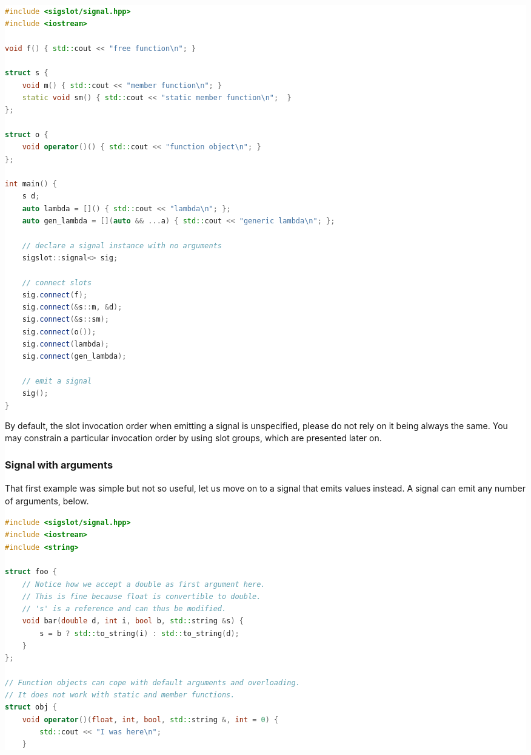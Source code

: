 ```cpp
#include <sigslot/signal.hpp>
#include <iostream>

void f() { std::cout << "free function\n"; }

struct s {
    void m() { std::cout << "member function\n"; }
    static void sm() { std::cout << "static member function\n";  }
};

struct o {
    void operator()() { std::cout << "function object\n"; }
};

int main() {
    s d;
    auto lambda = []() { std::cout << "lambda\n"; };
    auto gen_lambda = [](auto && ...a) { std::cout << "generic lambda\n"; };

    // declare a signal instance with no arguments
    sigslot::signal<> sig;

    // connect slots
    sig.connect(f);
    sig.connect(&s::m, &d);
    sig.connect(&s::sm);
    sig.connect(o());
    sig.connect(lambda);
    sig.connect(gen_lambda);

    // emit a signal
    sig();
}
```

By default, the slot invocation order when emitting a signal is unspecified, please
do not rely on it being always the same. You may constrain a particular invocation
order by using slot groups, which are presented later on.

### Signal with arguments

That first example was simple but not so useful, let us move on to a signal that
emits values instead. A signal can emit any number of arguments, below.

```cpp
#include <sigslot/signal.hpp>
#include <iostream>
#include <string>

struct foo {
    // Notice how we accept a double as first argument here.
    // This is fine because float is convertible to double.
    // 's' is a reference and can thus be modified.
    void bar(double d, int i, bool b, std::string &s) {
        s = b ? std::to_string(i) : std::to_string(d);
    }
};

// Function objects can cope with default arguments and overloading.
// It does not work with static and member functions.
struct obj {
    void operator()(float, int, bool, std::string &, int = 0) {
        std::cout << "I was here\n";
    }
```